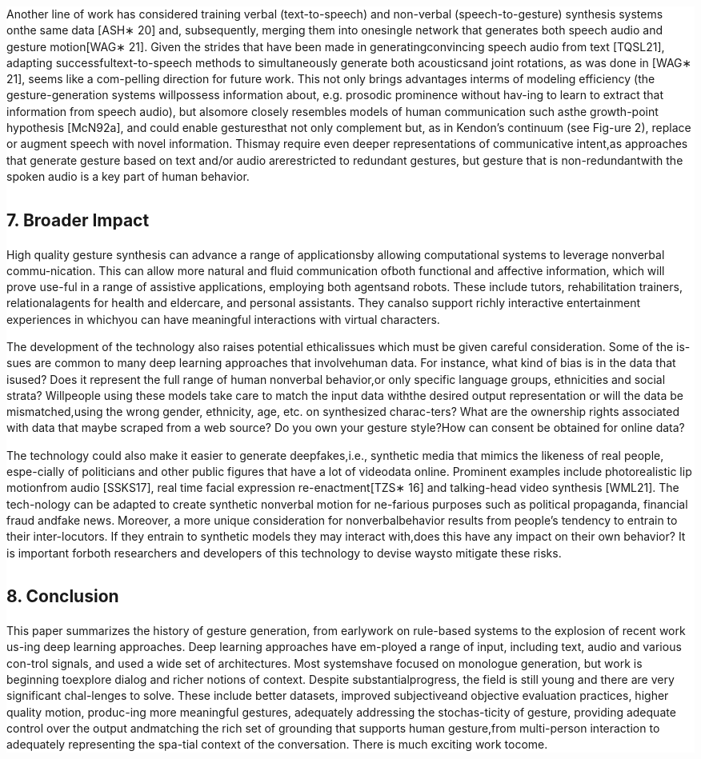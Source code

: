 Another line of work has considered training verbal (text-to-speech) and non-verbal (speech-to-gesture) synthesis systems onthe same data [ASH∗ 20] and, subsequently, merging them into onesingle network that generates both speech audio and gesture motion[WAG∗ 21]. Given the strides that have been made in generatingconvincing speech audio from text [TQSL21], adapting successfultext-to-speech methods to simultaneously generate both acousticsand joint rotations, as was done in [WAG∗ 21], seems like a com-pelling direction for future work. This not only brings advantages interms of modeling efficiency (the gesture-generation systems willpossess information about, e.g. prosodic prominence without hav-ing to learn to extract that information from speech audio), but alsomore closely resembles models of human communication such asthe growth-point hypothesis [McN92a], and could enable gesturesthat not only complement but, as in Kendon’s continuum (see Fig-ure 2), replace or augment speech with novel information. Thismay require even deeper representations of communicative intent,as approaches that generate gesture based on text and/or audio arerestricted to redundant gestures, but gesture that is non-redundantwith the spoken audio is a key part of human behavior.

## 7. Broader Impact

High quality gesture synthesis can advance a range of applicationsby allowing computational systems to leverage nonverbal commu-nication. This can allow more natural and fluid communication ofboth functional and affective information, which will prove use-ful in a range of assistive applications, employing both agentsand robots. These include tutors, rehabilitation trainers, relationalagents for health and eldercare, and personal assistants. They canalso support richly interactive entertainment experiences in whichyou can have meaningful interactions with virtual characters.

The development of the technology also raises potential ethicalissues which must be given careful consideration. Some of the is-sues are common to many deep learning approaches that involvehuman data. For instance, what kind of bias is in the data that isused? Does it represent the full range of human nonverbal behavior,or only specific language groups, ethnicities and social strata? Willpeople using these models take care to match the input data withthe desired output representation or will the data be mismatched,using the wrong gender, ethnicity, age, etc. on synthesized charac-ters? What are the ownership rights associated with data that maybe scraped from a web source? Do you own your gesture style?How can consent be obtained for online data?

The technology could also make it easier to generate deepfakes,i.e., synthetic media that mimics the likeness of real people, espe-cially of politicians and other public figures that have a lot of videodata online. Prominent examples include photorealistic lip motionfrom audio [SSKS17], real time facial expression re-enactment[TZS∗ 16] and talking-head video synthesis [WML21]. The tech-nology can be adapted to create synthetic nonverbal motion for ne-farious purposes such as political propaganda, financial fraud andfake news. Moreover, a more unique consideration for nonverbalbehavior results from people’s tendency to entrain to their inter-locutors. If they entrain to synthetic models they may interact with,does this have any impact on their own behavior? It is important forboth researchers and developers of this technology to devise waysto mitigate these risks.

## 8. Conclusion

This paper summarizes the history of gesture generation, from earlywork on rule-based systems to the explosion of recent work us-ing deep learning approaches. Deep learning approaches have em-ployed a range of input, including text, audio and various con-trol signals, and used a wide set of architectures. Most systemshave focused on monologue generation, but work is beginning toexplore dialog and richer notions of context. Despite substantialprogress, the field is still young and there are very significant chal-lenges to solve. These include better datasets, improved subjectiveand objective evaluation practices, higher quality motion, produc-ing more meaningful gestures, adequately addressing the stochas-ticity of gesture, providing adequate control over the output andmatching the rich set of grounding that supports human gesture,from multi-person interaction to adequately representing the spa-tial context of the conversation. There is much exciting work tocome.
